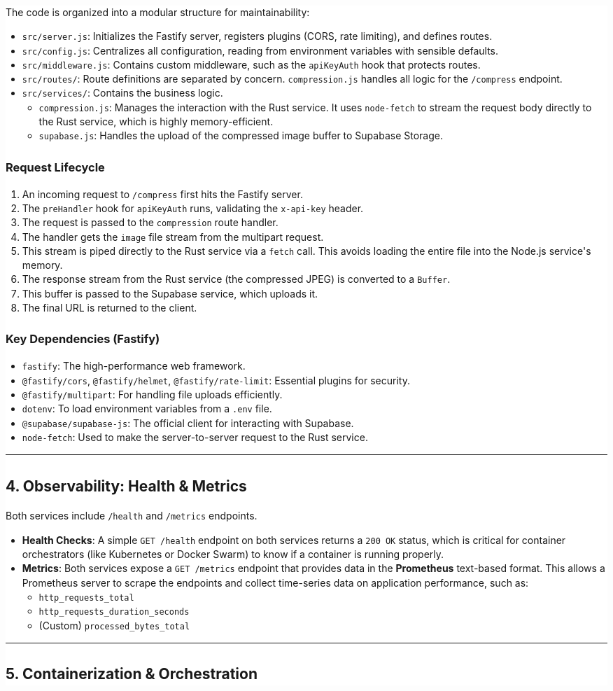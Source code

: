The code is organized into a modular structure for maintainability:
-   `src/server.js`: Initializes the Fastify server, registers plugins (CORS, rate limiting), and defines routes.
-   `src/config.js`: Centralizes all configuration, reading from environment variables with sensible defaults.
-   `src/middleware.js`: Contains custom middleware, such as the `apiKeyAuth` hook that protects routes.
-   `src/routes/`: Route definitions are separated by concern. `compression.js` handles all logic for the `/compress` endpoint.
-   `src/services/`: Contains the business logic.
    -   `compression.js`: Manages the interaction with the Rust service. It uses `node-fetch` to stream the request body directly to the Rust service, which is highly memory-efficient.
    -   `supabase.js`: Handles the upload of the compressed image buffer to Supabase Storage.

### Request Lifecycle
1.  An incoming request to `/compress` first hits the Fastify server.
2.  The `preHandler` hook for `apiKeyAuth` runs, validating the `x-api-key` header.
3.  The request is passed to the `compression` route handler.
4.  The handler gets the `image` file stream from the multipart request.
5.  This stream is piped directly to the Rust service via a `fetch` call. This avoids loading the entire file into the Node.js service's memory.
6.  The response stream from the Rust service (the compressed JPEG) is converted to a `Buffer`.
7.  This buffer is passed to the Supabase service, which uploads it.
8.  The final URL is returned to the client.

### Key Dependencies (Fastify)
-   `fastify`: The high-performance web framework.
-   `@fastify/cors`, `@fastify/helmet`, `@fastify/rate-limit`: Essential plugins for security.
-   `@fastify/multipart`: For handling file uploads efficiently.
-   `dotenv`: To load environment variables from a `.env` file.
-   `@supabase/supabase-js`: The official client for interacting with Supabase.
-   `node-fetch`: Used to make the server-to-server request to the Rust service.

---

## 4. Observability: Health & Metrics

Both services include `/health` and `/metrics` endpoints.
-   **Health Checks**: A simple `GET /health` endpoint on both services returns a `200 OK` status, which is critical for container orchestrators (like Kubernetes or Docker Swarm) to know if a container is running properly.
-   **Metrics**: Both services expose a `GET /metrics` endpoint that provides data in the **Prometheus** text-based format. This allows a Prometheus server to scrape the endpoints and collect time-series data on application performance, such as:
    -   `http_requests_total`
    -   `http_requests_duration_seconds`
    -   (Custom) `processed_bytes_total`

---

## 5. Containerization & Orchestration
